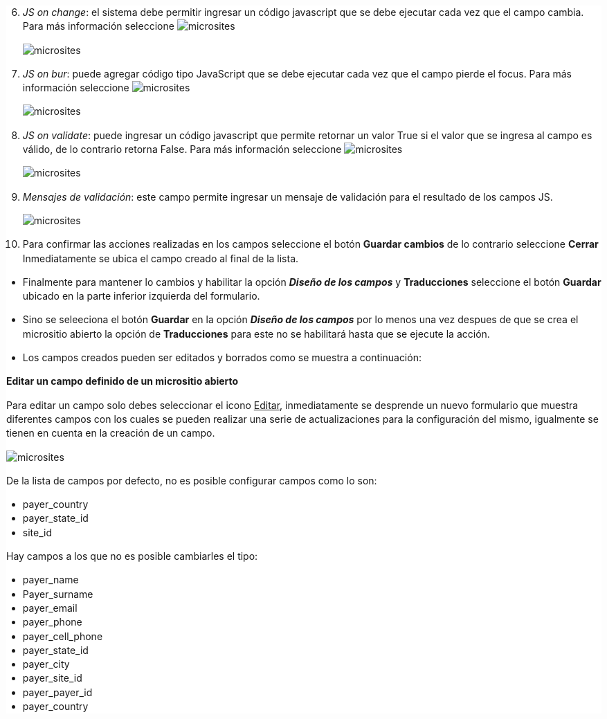    6. *JS on change*: el sistema debe permitir ingresar un código javascript que se debe ejecutar cada vez que el campo cambia. Para más información seleccione ![microsites](../../images_folder/administrator/resources/Microsites/fieldI.png)

      ![microsites](../../images_folder/administrator/resources/Microsites/fieldChange.png)

   7. *JS on bur*: puede agregar código tipo JavaScript que se debe ejecutar cada vez que el campo pierde el focus. Para más información seleccione ![microsites](../../images_folder/administrator/resources/Microsites/fieldI.png)

      ![microsites](../../images_folder/administrator/resources/Microsites/fieldBlur.png)

   8. *JS on validate*: puede ingresar un código javascript que permite retornar un valor  True si el valor que se ingresa al campo es válido, de lo contrario retorna False. Para más información seleccione ![microsites](../../images_folder/administrator/resources/Microsites/fieldI.png)

      ![microsites](../../images_folder/administrator/resources/Microsites/fieldValidate.png)

   9. *Mensajes de validación*: este campo permite ingresar un mensaje de validación para el resultado de los campos JS.

      ![microsites](../../images_folder/administrator/resources/Microsites/fieldMessagge.png)

   10. Para confirmar las acciones realizadas en los campos seleccione el botón **Guardar cambios** de lo contrario seleccione **Cerrar**
   Inmediatamente se ubica el campo creado al final de la lista.

* Finalmente para mantener lo cambios y habilitar la opción ***Diseño de los campos*** y **Traducciones** seleccione el botón **Guardar** ubicado en la parte inferior izquierda del formulario.

* Sino se seleeciona el botón **Guardar** en la opción ***Diseño de los campos*** por lo menos una vez despues de que se crea el micrositio abierto la opción de **Traducciones** para este no se habilitará hasta que se ejecute la acción.

* Los campos creados pueden ser editados y borrados como se muestra a continuación:

**Editar un campo definido de un micrositio abierto**

Para editar un campo solo debes seleccionar el icono [Editar](/general/icon.md#editar), inmediatamente se desprende un nuevo formulario que muestra diferentes campos con los cuales se pueden realizar una serie de actualizaciones para la configuración del mismo, igualmente se tienen en cuenta en la creación de un campo.

![microsites](../../images_folder/administrator/resources/Microsites/fieldEntry.png)

De la lista de campos por defecto, no es posible configurar campos como lo son:

* payer_country
* payer_state_id
* site_id

Hay campos a los que no es posible cambiarles el tipo:

* payer_name
* Payer_surname
* payer_email
* payer_phone
* payer_cell_phone
* payer_state_id
* payer_city
* payer_site_id
* payer_payer_id
* payer_country
